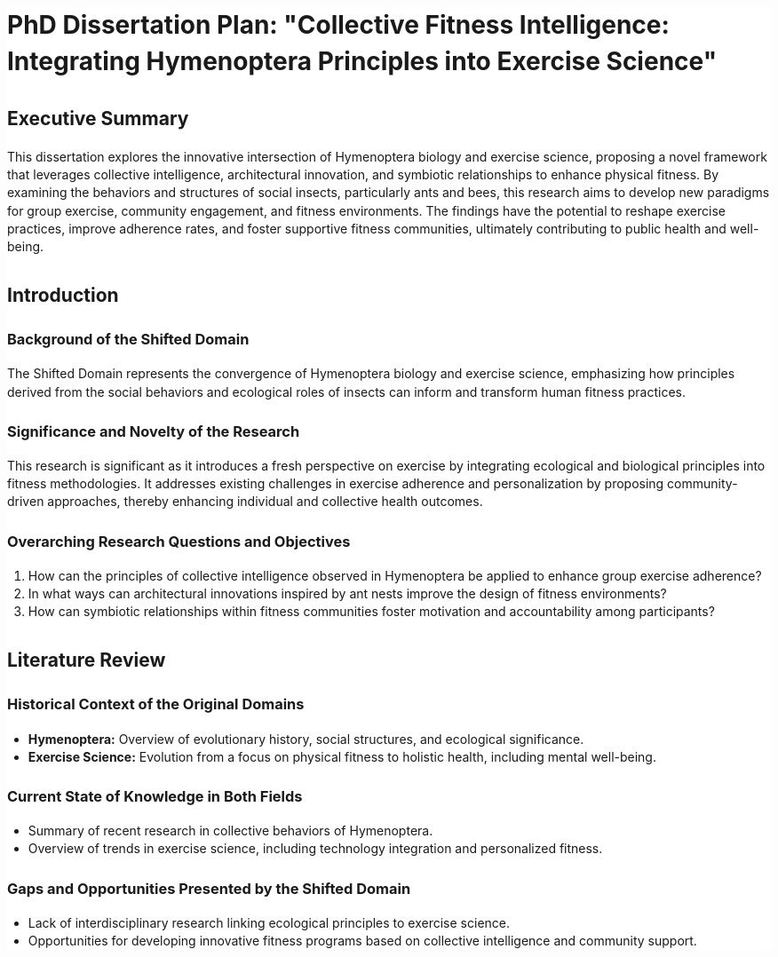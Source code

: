 # PhD Dissertation Plan: "Collective Fitness Intelligence: Integrating Hymenoptera Principles into Exercise Science"

## Executive Summary
This dissertation explores the innovative intersection of Hymenoptera biology and exercise science, proposing a novel framework that leverages collective intelligence, architectural innovation, and symbiotic relationships to enhance physical fitness. By examining the behaviors and structures of social insects, particularly ants and bees, this research aims to develop new paradigms for group exercise, community engagement, and fitness environments. The findings have the potential to reshape exercise practices, improve adherence rates, and foster supportive fitness communities, ultimately contributing to public health and well-being.

## Introduction

### Background of the Shifted Domain
The Shifted Domain represents the convergence of Hymenoptera biology and exercise science, emphasizing how principles derived from the social behaviors and ecological roles of insects can inform and transform human fitness practices.

### Significance and Novelty of the Research
This research is significant as it introduces a fresh perspective on exercise by integrating ecological and biological principles into fitness methodologies. It addresses existing challenges in exercise adherence and personalization by proposing community-driven approaches, thereby enhancing individual and collective health outcomes.

### Overarching Research Questions and Objectives
1. How can the principles of collective intelligence observed in Hymenoptera be applied to enhance group exercise adherence?
2. In what ways can architectural innovations inspired by ant nests improve the design of fitness environments?
3. How can symbiotic relationships within fitness communities foster motivation and accountability among participants?

## Literature Review

### Historical Context of the Original Domains
- **Hymenoptera:** Overview of evolutionary history, social structures, and ecological significance.
- **Exercise Science:** Evolution from a focus on physical fitness to holistic health, including mental well-being.

### Current State of Knowledge in Both Fields
- Summary of recent research in collective behaviors of Hymenoptera.
- Overview of trends in exercise science, including technology integration and personalized fitness.

### Gaps and Opportunities Presented by the Shifted Domain
- Lack of interdisciplinary research linking ecological principles to exercise science.
- Opportunities for developing innovative fitness programs based on collective intelligence and community support.
